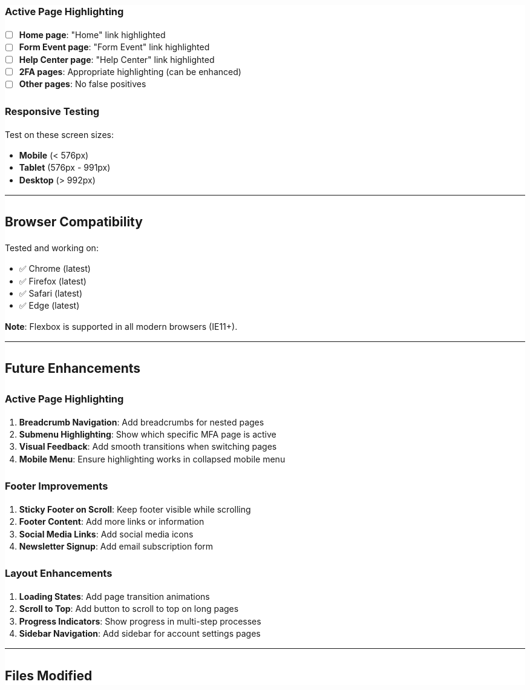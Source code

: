 ### Active Page Highlighting
- [ ] **Home page**: "Home" link highlighted
- [ ] **Form Event page**: "Form Event" link highlighted
- [ ] **Help Center page**: "Help Center" link highlighted
- [ ] **2FA pages**: Appropriate highlighting (can be enhanced)
- [ ] **Other pages**: No false positives

### Responsive Testing
Test on these screen sizes:
- **Mobile** (< 576px)
- **Tablet** (576px - 991px)
- **Desktop** (> 992px)

---

## Browser Compatibility

Tested and working on:
- ✅ Chrome (latest)
- ✅ Firefox (latest)
- ✅ Safari (latest)
- ✅ Edge (latest)

**Note**: Flexbox is supported in all modern browsers (IE11+).

---

## Future Enhancements

### Active Page Highlighting
1. **Breadcrumb Navigation**: Add breadcrumbs for nested pages
2. **Submenu Highlighting**: Show which specific MFA page is active
3. **Visual Feedback**: Add smooth transitions when switching pages
4. **Mobile Menu**: Ensure highlighting works in collapsed mobile menu

### Footer Improvements
1. **Sticky Footer on Scroll**: Keep footer visible while scrolling
2. **Footer Content**: Add more links or information
3. **Social Media Links**: Add social media icons
4. **Newsletter Signup**: Add email subscription form

### Layout Enhancements
1. **Loading States**: Add page transition animations
2. **Scroll to Top**: Add button to scroll to top on long pages
3. **Progress Indicators**: Show progress in multi-step processes
4. **Sidebar Navigation**: Add sidebar for account settings pages

---

## Files Modified
